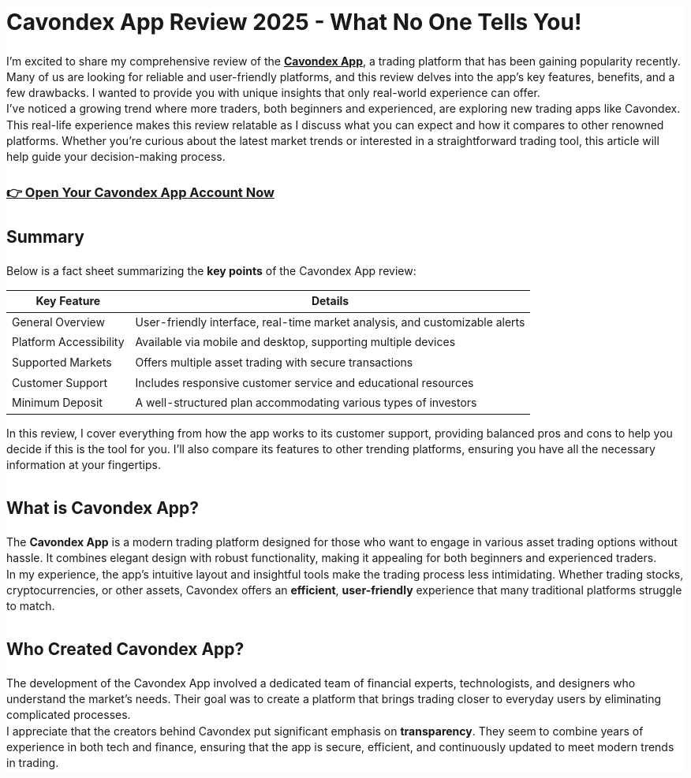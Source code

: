# Cavondex App Review 2025 - What No One Tells You!
   
I’m excited to share my comprehensive review of the **[Cavondex App](https://tinyurl.com/bdfw3nxb)**, a trading platform that has been gaining popularity recently. Many of us are looking for reliable and user-friendly platforms, and this review delves into the app’s key features, benefits, and a few drawbacks. I wanted to provide you with unique insights that only real-world experience can offer.  
I’ve noticed a growing trend where more traders, both beginners and experienced, are exploring new trading apps like Cavondex. This real-life experience makes this review relatable as I discuss what you can expect and how it compares to other renowned platforms. Whether you’re curious about the latest market trends or interested in a straightforward trading tool, this article will help guide your decision-making process.

### [👉 Open Your Cavondex App Account Now](https://tinyurl.com/bdfw3nxb)
## Summary  
Below is a fact sheet summarizing the **key points** of the Cavondex App review:

| **Key Feature**              | **Details**                                                                             |
|------------------------------|-----------------------------------------------------------------------------------------|
| General Overview             | User-friendly interface, real-time market analysis, and customizable alerts             |
| Platform Accessibility       | Available via mobile and desktop, supporting multiple devices                           |
| Supported Markets            | Offers multiple asset trading with secure transactions                                   |
| Customer Support             | Includes responsive customer service and educational resources                           |
| Minimum Deposit              | A well-structured plan accommodating various types of investors                           |

In this review, I cover everything from how the app works to its customer support, providing balanced pros and cons to help you decide if this is the tool for you. I’ll also compare its features to other trending platforms, ensuring you have all the necessary information at your fingertips.

## What is Cavondex App?  
The **Cavondex App** is a modern trading platform designed for those who want to engage in various asset trading options without hassle. It combines elegant design with robust functionality, making it appealing for both beginners and experienced traders.  
In my experience, the app’s intuitive layout and insightful tools make the trading process less intimidating. Whether trading stocks, cryptocurrencies, or other assets, Cavondex offers an **efficient**, **user-friendly** experience that many traditional platforms struggle to match.

## Who Created Cavondex App?  
The development of the Cavondex App involved a dedicated team of financial experts, technologists, and designers who understand the market’s needs. Their goal was to create a platform that brings trading closer to everyday users by eliminating complicated processes.  
I appreciate that the creators behind Cavondex put significant emphasis on **transparency**. They seem to combine years of experience in both tech and finance, ensuring that the app is secure, efficient, and continuously updated to meet modern trends in trading.

